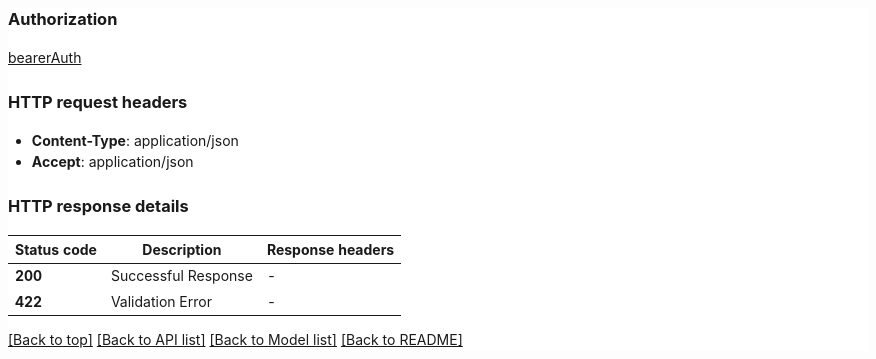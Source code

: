 ### Authorization

[bearerAuth](../README.md#bearerAuth)

### HTTP request headers

 - **Content-Type**: application/json
 - **Accept**: application/json


### HTTP response details
| Status code | Description | Response headers |
|-------------|-------------|------------------|
| **200** | Successful Response |  -  |
| **422** | Validation Error |  -  |

[[Back to top]](#) [[Back to API list]](../../README.md#documentation-for-api-endpoints) [[Back to Model list]](../../README.md#documentation-for-models) [[Back to README]](../../README.md)

